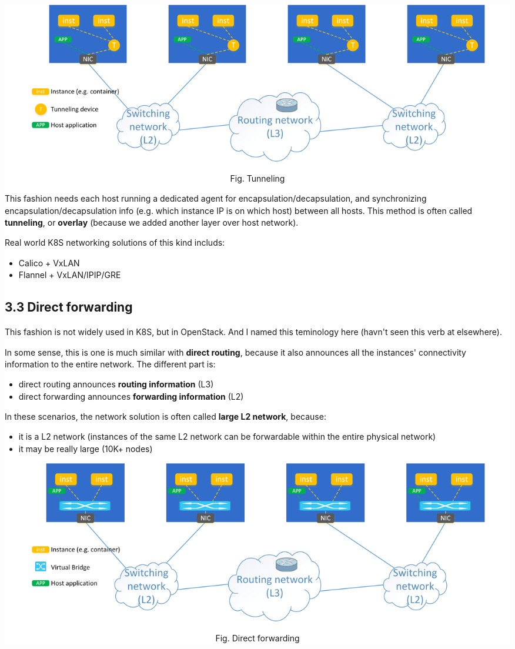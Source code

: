 <p align="center"><img src="/assets/img/understanding-virtual-networking-models/tunneling.png" width="90%" height="90%"></p>
<p align="center"> Fig. Tunneling</p>

This fashion needs each host running a dedicated agent for
encapsulation/decapsulation, and synchronizing encapsulation/decapsulation info
(e.g. which instance IP is on which host) between all hosts. This method is
often called **tunneling**, or **overlay** (because we added another layer over host network).

Real world K8S networking solutions of this kind includs:

* Calico + VxLAN
* Flannel + VxLAN/IPIP/GRE

## 3.3 Direct forwarding

This fashion is not widely used in K8S, but in OpenStack. And I named this
teminology here (havn't seen this verb at elsewhere).

In some sense, this is one is much similar with **direct routing**, because it
also announces all the instances' connectivity information to the entire
network. The different part is:

* direct routing announces **routing information** (L3)
* direct forwarding announces **forwarding information** (L2)

In these scenarios, the network solution is often called **large L2 network**,
because:

* it is a L2 network (instances of the same L2 network can be forwardable within
  the entire physical network)
* it may be really large (10K+ nodes)

<p align="center"><img src="/assets/img/understanding-virtual-networking-models/direct-forwarding.png" width="90%" height="90%"></p>
<p align="center"> Fig. Direct forwarding</p>
